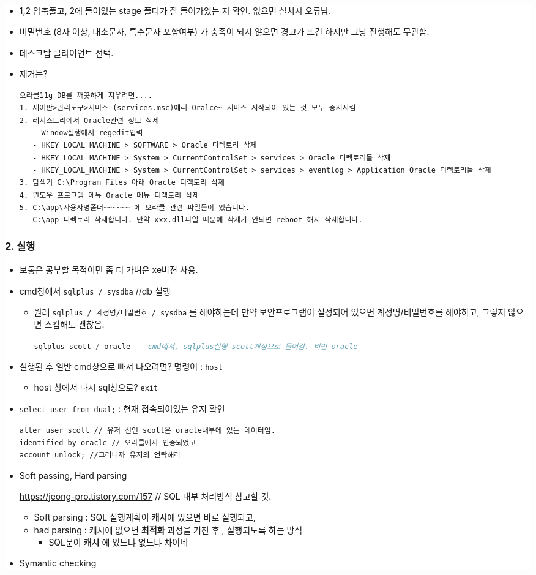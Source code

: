- 1,2 압축풀고, 2에 들어있는 stage 폴더가  잘 들어가있는 지 확인. 없으면 설치시 오류남.

- 비밀번호 (8자 이상, 대소문자, 특수문자 포함여부)  가 충족이 되지 않으면 경고가 뜨긴 하지만 그냥 진행해도 무관함.

- 데스크탑 클라이언트 선택.

- 제거는?

  ```
  오라클11g DB를 깨끗하게 지우려면....
  1. 제어판>관리도구>서비스 (services.msc)에러 Oralce~ 서비스 시작되어 있는 것 모두 중시시킴
  2. 레지스트리에서 Oracle관련 정보 삭제
     - Window실행에서 regedit입력
     - HKEY_LOCAL_MACHINE > SOFTWARE > Oracle 디렉토리 삭제
     - HKEY_LOCAL_MACHINE > System > CurrentControlSet > services > Oracle 디렉토리들 삭제
     - HKEY_LOCAL_MACHINE > System > CurrentControlSet > services > eventlog > Application Oracle 디렉토리들 삭제
  3. 탐색기 C:\Program Files 아래 Oracle 디렉토리 삭제
  4. 윈도우 프로그램 메뉴 Oracle 메뉴 디렉토리 삭제
  5. C:\app\사용자명폴더~~~~~~ 에 오라클 관련 파일들이 있습니다.
     C:\app 디렉토리 삭제합니다. 만약 xxx.dll파일 때문에 삭제가 안되면 reboot 해서 삭제합니다.
  ```

  

### 2. 실행

- 보통은 공부할 목적이면 좀 더 가벼운 xe버젼 사용.

- cmd창에서 ```sqlplus / sysdba``` //db 실행

  - 원래 ```sqlplus / 계정명/비밀번호 / sysdba``` 를 해야하는데 만약 보안프로그램이 설정되어 있으면 계정명/비밀번호를 해야하고, 그렇지 않으면 스킵해도 괜찮음.

    ```sql
    sqlplus scott / oracle -- cmd에서, sqlplus실행 scott계정으로 들어감. 비번 oracle
    ```

    

- 실행된 후 일반 cmd창으로 빠져 나오려면? 명령어 : ```host```

  - host 창에서 다시 sql창으로? ```exit```

- ```select user from dual;``` : 현재 접속되어있는 유저 확인

  ```
  alter user scott // 유저 선언 scott은 oracle내부에 있는 데이터임.
  identified by oracle // 오라클에서 인증되었고 
  account unlock; //그러니까 유저의 언락해라
  ```

- Soft passing, Hard parsing 

  <https://jeong-pro.tistory.com/157> // SQL 내부 처리방식 참고할 것.

  - Soft parsing : SQL 실행계획이 **캐시**에 있으면 바로 실행되고,
  - had parsing : 캐시에 없으면 **최적화** 과정을 거친 후 , 실행되도록 하는 방식
    - SQL문이 **캐시** 에 있느냐 없느냐 차이네

- Symantic checking
